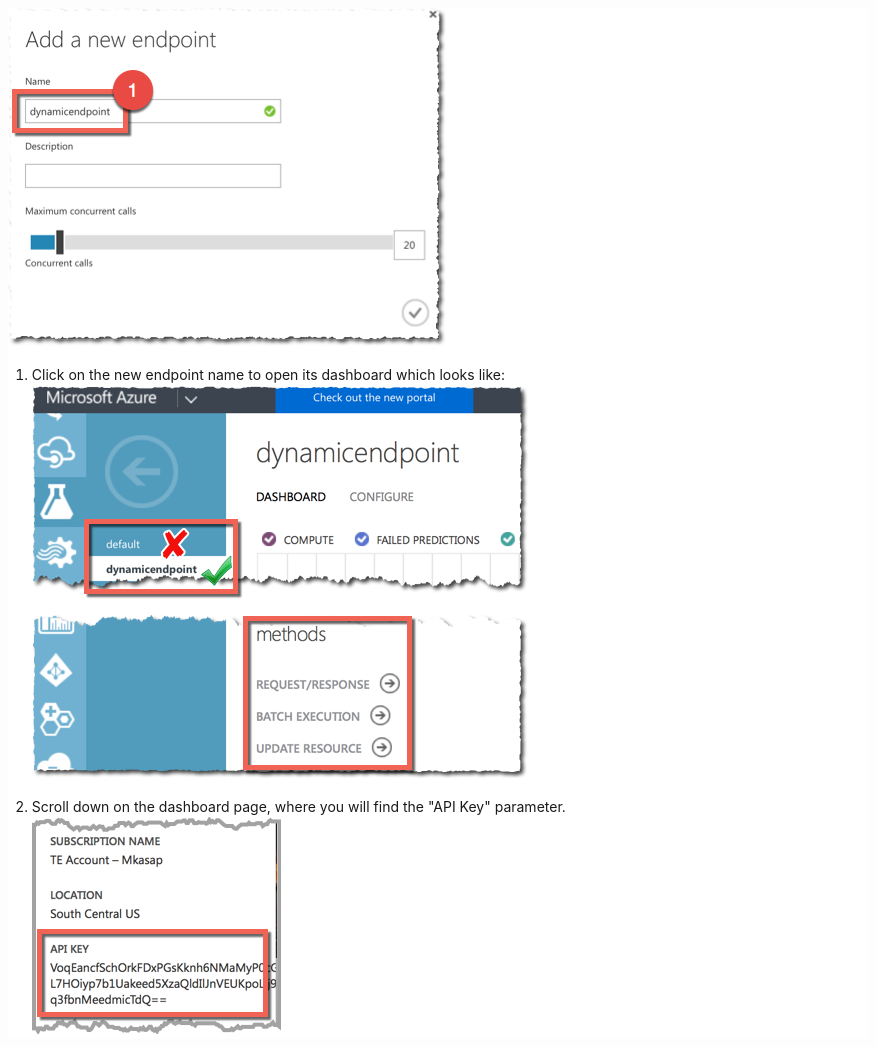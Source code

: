 ![](./imgs/7.2.i032.png)  

1. Click on the new endpoint name to open its dashboard which looks like:  
![](./imgs/7.2.i033.png)  

1. Scroll down on the dashboard page, where you will find the "API Key" parameter.  
![](./imgs/7.2.i034.png)  
